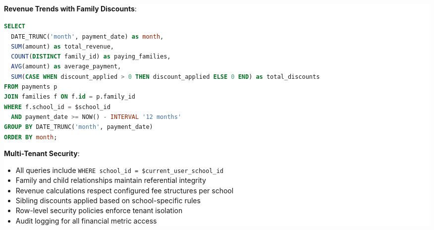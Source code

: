 **Revenue Trends with Family Discounts**:
```sql
SELECT 
  DATE_TRUNC('month', payment_date) as month,
  SUM(amount) as total_revenue,
  COUNT(DISTINCT family_id) as paying_families,
  AVG(amount) as average_payment,
  SUM(CASE WHEN discount_applied > 0 THEN discount_applied ELSE 0 END) as total_discounts
FROM payments p
JOIN families f ON f.id = p.family_id
WHERE f.school_id = $school_id
  AND payment_date >= NOW() - INTERVAL '12 months'
GROUP BY DATE_TRUNC('month', payment_date)
ORDER BY month;
```

**Multi-Tenant Security**:
- All queries include `WHERE school_id = $current_user_school_id`
- Family and child relationships maintain referential integrity
- Revenue calculations respect configured fee structures per school
- Sibling discounts applied based on school-specific rules
- Row-level security policies enforce tenant isolation
- Audit logging for all financial metric access